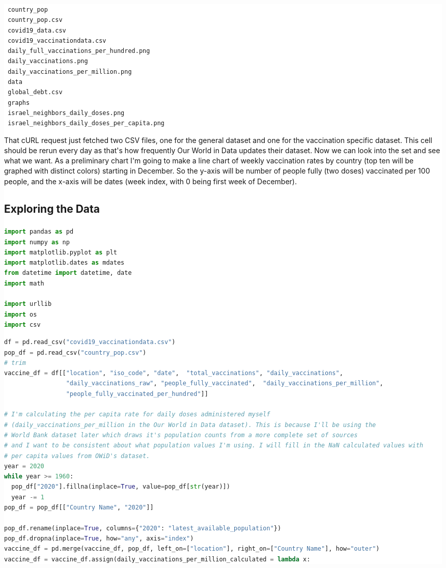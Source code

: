      country_pop
     country_pop.csv
     covid19_data.csv
     covid19_vaccinationdata.csv
     daily_full_vaccinations_per_hundred.png
     daily_vaccinations.png
     daily_vaccinations_per_million.png
     data
     global_debt.csv
     graphs
     israel_neighbors_daily_doses.png
     israel_neighbors_daily_doses_per_capita.png


That cURL request just fetched two CSV files, one for the general dataset and one for the vaccination specific dataset. This cell should be rerun every day as that's how frequently Our World in Data updates their dataset. Now we can look into the set and see what we want. As a preliminary chart I'm going to make a line chart of weekly vaccination rates by country (top ten will be graphed with distinct colors) starting in December. So the y-axis will be number of people fully (two doses) vaccinated per 100 people, and the x-axis will be dates (week index, with 0 being first week of December).

## Exploring the Data


```python
import pandas as pd
import numpy as np
import matplotlib.pyplot as plt
import matplotlib.dates as mdates
from datetime import datetime, date
import math

import urllib
import os
import csv
```


```python
df = pd.read_csv("covid19_vaccinationdata.csv")
pop_df = pd.read_csv("country_pop.csv")
# trim
vaccine_df = df[["location", "iso_code", "date",  "total_vaccinations", "daily_vaccinations", 
                 "daily_vaccinations_raw", "people_fully_vaccinated",  "daily_vaccinations_per_million",
                 "people_fully_vaccinated_per_hundred"]]

# I'm calculating the per capita rate for daily doses administered myself
# (daily_vaccinations_per_million in the Our World in Data dataset). This is because I'll be using the
# World Bank dataset later which draws it's population counts from a more complete set of sources
# and I want to be consistent about what population values I'm using. I will fill in the NaN calculated values with 
# per capita values from OWiD's dataset.
year = 2020
while year >= 1960:
  pop_df["2020"].fillna(inplace=True, value=pop_df[str(year)])
  year -= 1
pop_df = pop_df[["Country Name", "2020"]]

pop_df.rename(inplace=True, columns={"2020": "latest_available_population"})
pop_df.dropna(inplace=True, how="any", axis="index")
vaccine_df = pd.merge(vaccine_df, pop_df, left_on=["location"], right_on=["Country Name"], how="outer")
vaccine_df = vaccine_df.assign(daily_vaccinations_per_million_calculated = lambda x: 
```